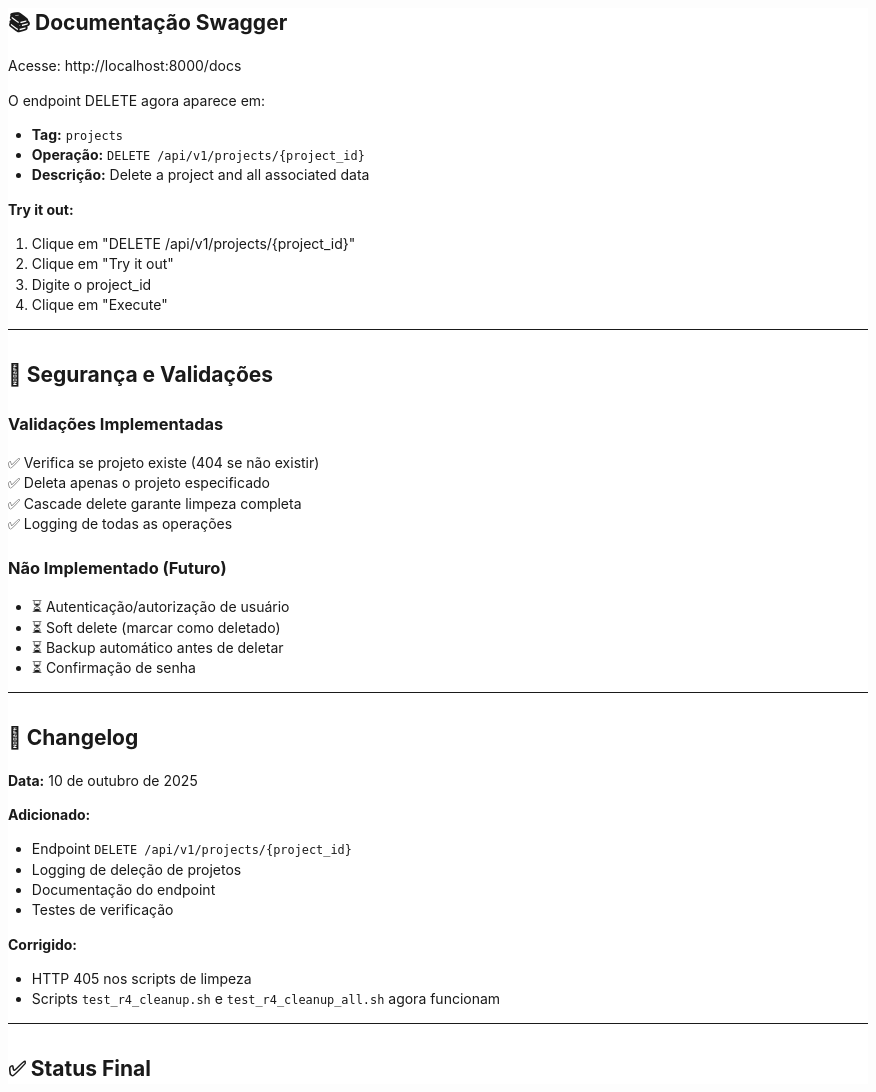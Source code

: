 
## 📚 Documentação Swagger

Acesse: http://localhost:8000/docs

O endpoint DELETE agora aparece em:
- **Tag:** `projects`
- **Operação:** `DELETE /api/v1/projects/{project_id}`
- **Descrição:** Delete a project and all associated data

**Try it out:**
1. Clique em "DELETE /api/v1/projects/{project_id}"
2. Clique em "Try it out"
3. Digite o project_id
4. Clique em "Execute"

---

## 🔐 Segurança e Validações

### Validações Implementadas
✅ Verifica se projeto existe (404 se não existir)  
✅ Deleta apenas o projeto especificado  
✅ Cascade delete garante limpeza completa  
✅ Logging de todas as operações  

### Não Implementado (Futuro)
- ⏳ Autenticação/autorização de usuário
- ⏳ Soft delete (marcar como deletado)
- ⏳ Backup automático antes de deletar
- ⏳ Confirmação de senha

---

## 📝 Changelog

**Data:** 10 de outubro de 2025

**Adicionado:**
- Endpoint `DELETE /api/v1/projects/{project_id}`
- Logging de deleção de projetos
- Documentação do endpoint
- Testes de verificação

**Corrigido:**
- HTTP 405 nos scripts de limpeza
- Scripts `test_r4_cleanup.sh` e `test_r4_cleanup_all.sh` agora funcionam

---

## ✅ Status Final
